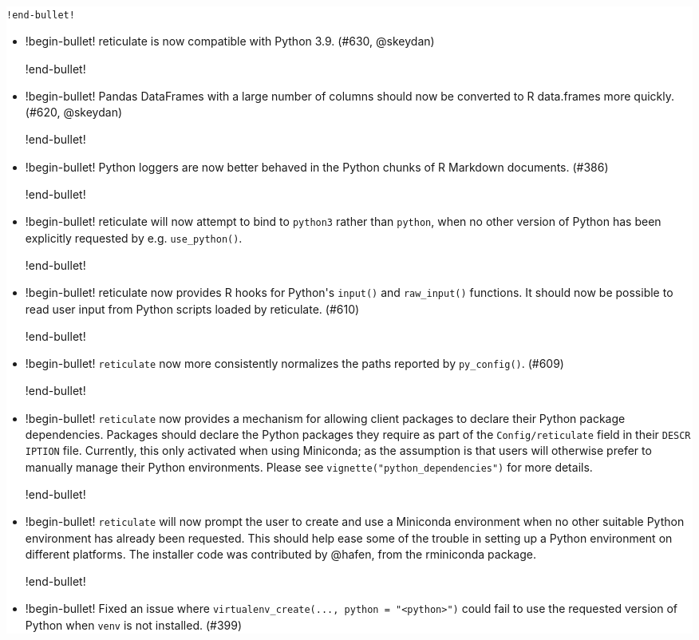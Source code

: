     !end-bullet!
-   !begin-bullet!
    reticulate is now compatible with Python 3.9. (#630, @skeydan)

    !end-bullet!
-   !begin-bullet!
    Pandas DataFrames with a large number of columns should now be
    converted to R data.frames more quickly. (#620, @skeydan)

    !end-bullet!
-   !begin-bullet!
    Python loggers are now better behaved in the Python chunks of R
    Markdown documents. (#386)

    !end-bullet!
-   !begin-bullet!
    reticulate will now attempt to bind to `python3` rather than
    `python`, when no other version of Python has been explicitly
    requested by e.g. `use_python()`.

    !end-bullet!
-   !begin-bullet!
    reticulate now provides R hooks for Python's `input()` and
    `raw_input()` functions. It should now be possible to read user
    input from Python scripts loaded by reticulate. (#610)

    !end-bullet!
-   !begin-bullet!
    `reticulate` now more consistently normalizes the paths reported by
    `py_config()`. (#609)

    !end-bullet!
-   !begin-bullet!
    `reticulate` now provides a mechanism for allowing client packages
    to declare their Python package dependencies. Packages should
    declare the Python packages they require as part of the
    `Config/reticulate` field in their `DESCRIPTION` file. Currently,
    this only activated when using Miniconda; as the assumption is that
    users will otherwise prefer to manually manage their Python
    environments. Please see `vignette("python_dependencies")` for more
    details.

    !end-bullet!
-   !begin-bullet!
    `reticulate` will now prompt the user to create and use a Miniconda
    environment when no other suitable Python environment has already
    been requested. This should help ease some of the trouble in setting
    up a Python environment on different platforms. The installer code
    was contributed by @hafen, from the rminiconda package.

    !end-bullet!
-   !begin-bullet!
    Fixed an issue where `virtualenv_create(..., python = "<python>")`
    could fail to use the requested version of Python when `venv` is not
    installed. (#399)

